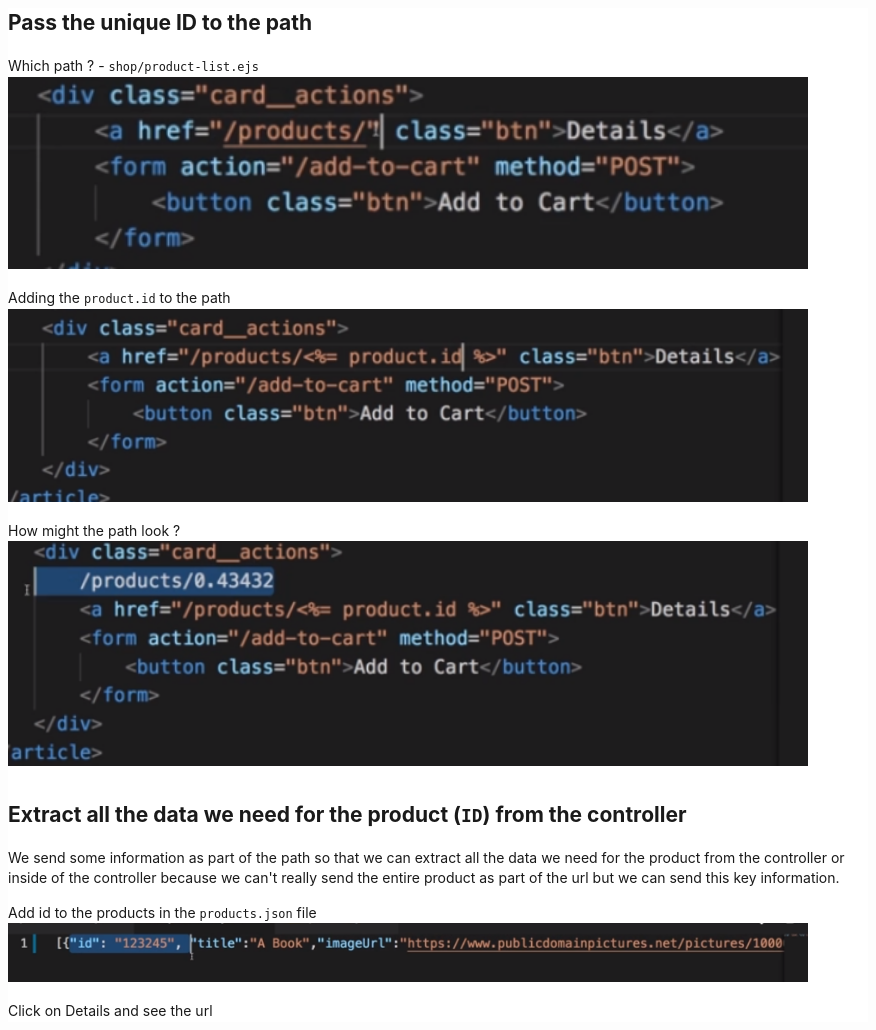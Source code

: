 ## Pass the unique ID to the path

Which path ? - `shop/product-list.ejs`
<img src="./assets/S9/8.png" alt="packages" width="800"/>

Adding the `product.id` to the path
<img src="./assets/S9/9.png" alt="packages" width="800"/>

How might the path look ?
<img src="./assets/S9/10.png" alt="packages" width="800"/>

## Extract all the data we need for the product (`ID`) from the controller
We send some information as part of the path so that we can extract all the data we need for the product from the controller or inside of the controller because we can't really send the entire product as part of the url but we can send this key information.

Add id to the products in the `products.json` file
<img src="./assets/S9/11.png" alt="packages" width="800"/>

Click on Details and see the url
